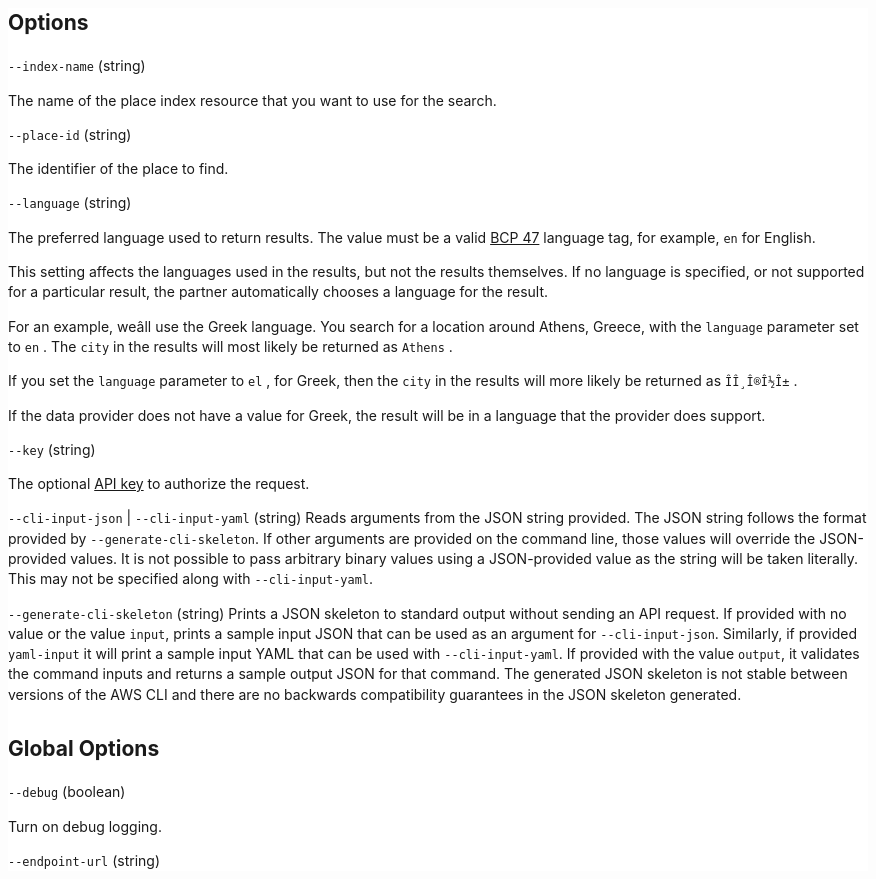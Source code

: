 ## Options

`--index-name` (string)

The name of the place index resource that you want to use for the search.

`--place-id` (string)

The identifier of the place to find.

`--language` (string)

The preferred language used to return results. The value must be a valid [BCP 47](https://tools.ietf.org/search/bcp47) language tag, for example, `en` for English.

This setting affects the languages used in the results, but not the results themselves. If no language is specified, or not supported for a particular result, the partner automatically chooses a language for the result.

For an example, weâll use the Greek language. You search for a location around Athens, Greece, with the `language` parameter set to `en` . The `city` in the results will most likely be returned as `Athens` .

If you set the `language` parameter to `el` , for Greek, then the `city` in the results will more likely be returned as `ÎÎ¸Î®Î½Î±` .

If the data provider does not have a value for Greek, the result will be in a language that the provider does support.

`--key` (string)

The optional [API key](https://docs.aws.amazon.com/location/latest/developerguide/using-apikeys.html) to authorize the request.

`--cli-input-json` | `--cli-input-yaml` (string)
Reads arguments from the JSON string provided. The JSON string follows the format provided by `--generate-cli-skeleton`. If other arguments are provided on the command line, those values will override the JSON-provided values. It is not possible to pass arbitrary binary values using a JSON-provided value as the string will be taken literally. This may not be specified along with `--cli-input-yaml`.

`--generate-cli-skeleton` (string)
Prints a JSON skeleton to standard output without sending an API request. If provided with no value or the value `input`, prints a sample input JSON that can be used as an argument for `--cli-input-json`. Similarly, if provided `yaml-input` it will print a sample input YAML that can be used with `--cli-input-yaml`. If provided with the value `output`, it validates the command inputs and returns a sample output JSON for that command. The generated JSON skeleton is not stable between versions of the AWS CLI and there are no backwards compatibility guarantees in the JSON skeleton generated.

## Global Options

`--debug` (boolean)

Turn on debug logging.

`--endpoint-url` (string)
